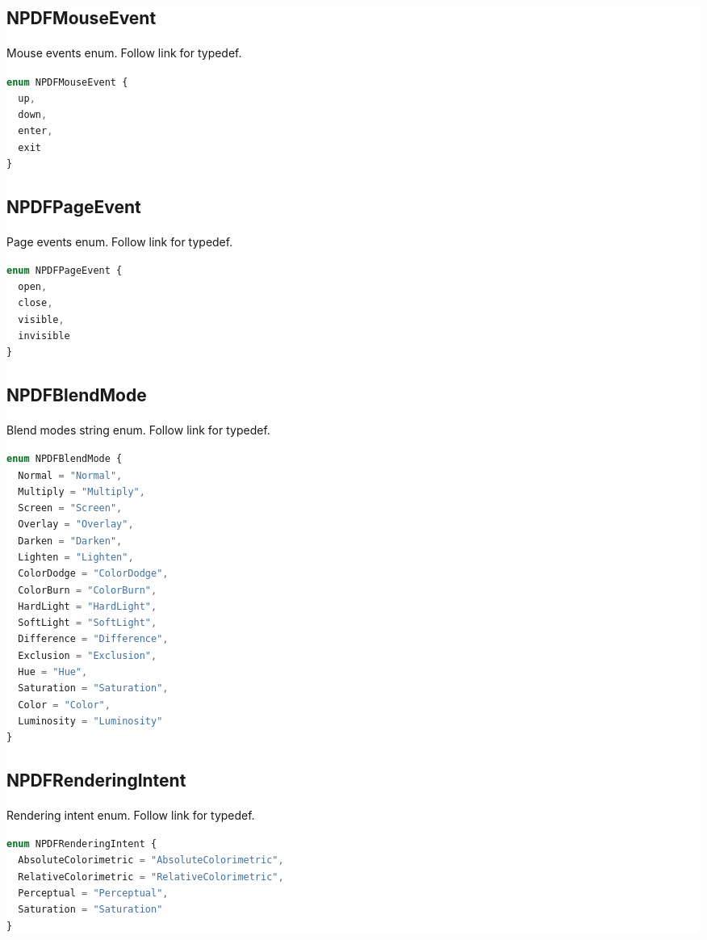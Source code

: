 ## NPDFMouseEvent
Mouse events enum. Follow link for typedef.
```typescript
enum NPDFMouseEvent {
  up,
  down,
  enter,
  exit
}
```

## NPDFPageEvent
Page events enum. Follow link for typedef.
```typescript
enum NPDFPageEvent {
  open,
  close,
  visible,
  invisible
}
```

## NPDFBlendMode
Blend modes string enum. Follow link for typedef.
```typescript
enum NPDFBlendMode {
  Normal = "Normal",
  Multiply = "Multiply",
  Screen = "Screen",
  Overlay = "Overlay",
  Darken = "Darken",
  Lighten = "Lighten",
  ColorDodge = "ColorDodge",
  ColorBurn = "ColorBurn",
  HardLight = "HardLight",
  SoftLight = "SoftLight",
  Difference = "Difference",
  Exclusion = "Exclusion",
  Hue = "Hue",
  Saturation = "Saturation",
  Color = "Color",
  Luminosity = "Luminosity"
}
```

## NPDFRenderingIntent
Rendering intent enum. Follow link for typedef.
```typescript
enum NPDFRenderingIntent {
  AbsoluteColorimetric = "AbsoluteColorimetric",
  RelativeColorimetric = "RelativeColorimetric",
  Perceptual = "Perceptual",
  Saturation = "Saturation"
}
```